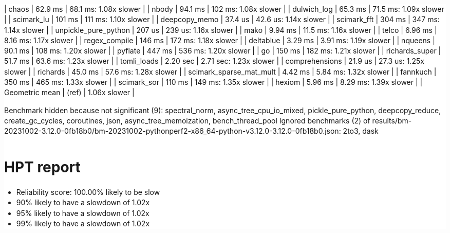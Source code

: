 | chaos                    | 62.9 ms                                                      | 68.1 ms: 1.08x slower                                                      |
| nbody                    | 94.1 ms                                                      | 102 ms: 1.08x slower                                                       |
| dulwich_log              | 65.3 ms                                                      | 71.5 ms: 1.09x slower                                                      |
| scimark_lu               | 101 ms                                                       | 111 ms: 1.10x slower                                                       |
| deepcopy_memo            | 37.4 us                                                      | 42.6 us: 1.14x slower                                                      |
| scimark_fft              | 304 ms                                                       | 347 ms: 1.14x slower                                                       |
| unpickle_pure_python     | 207 us                                                       | 239 us: 1.16x slower                                                       |
| mako                     | 9.94 ms                                                      | 11.5 ms: 1.16x slower                                                      |
| telco                    | 6.96 ms                                                      | 8.16 ms: 1.17x slower                                                      |
| regex_compile            | 146 ms                                                       | 172 ms: 1.18x slower                                                       |
| deltablue                | 3.29 ms                                                      | 3.91 ms: 1.19x slower                                                      |
| nqueens                  | 90.1 ms                                                      | 108 ms: 1.20x slower                                                       |
| pyflate                  | 447 ms                                                       | 536 ms: 1.20x slower                                                       |
| go                       | 150 ms                                                       | 182 ms: 1.21x slower                                                       |
| richards_super           | 51.7 ms                                                      | 63.6 ms: 1.23x slower                                                      |
| tomli_loads              | 2.20 sec                                                     | 2.71 sec: 1.23x slower                                                     |
| comprehensions           | 21.9 us                                                      | 27.3 us: 1.25x slower                                                      |
| richards                 | 45.0 ms                                                      | 57.6 ms: 1.28x slower                                                      |
| scimark_sparse_mat_mult  | 4.42 ms                                                      | 5.84 ms: 1.32x slower                                                      |
| fannkuch                 | 350 ms                                                       | 465 ms: 1.33x slower                                                       |
| scimark_sor              | 110 ms                                                       | 149 ms: 1.35x slower                                                       |
| hexiom                   | 5.96 ms                                                      | 8.29 ms: 1.39x slower                                                      |
| Geometric mean           | (ref)                                                        | 1.06x slower                                                               |

Benchmark hidden because not significant (9): spectral_norm, async_tree_cpu_io_mixed, pickle_pure_python, deepcopy_reduce, create_gc_cycles, coroutines, json, async_tree_memoization, bench_thread_pool
Ignored benchmarks (2) of results/bm-20231002-3.12.0-0fb18b0/bm-20231002-pythonperf2-x86_64-python-v3.12.0-3.12.0-0fb18b0.json: 2to3, dask


# HPT report

- Reliability score: 100.00% likely to be slow
- 90% likely to have a slowdown of 1.02x
- 95% likely to have a slowdown of 1.02x
- 99% likely to have a slowdown of 1.02x
